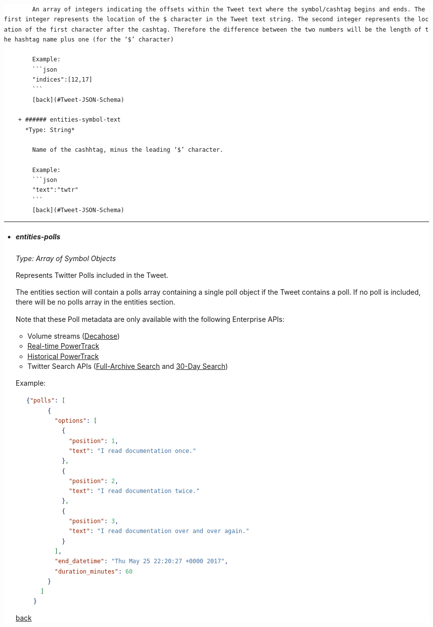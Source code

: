             An array of integers indicating the offsets within the Tweet text where the symbol/cashtag begins and ends. The first integer represents the location of the $ character in the Tweet text string. The second integer represents the location of the first character after the cashtag. Therefore the difference between the two numbers will be the length of the hashtag name plus one (for the ‘$’ character)  
            
            Example:
            ```json
            "indices":[12,17]
            ```
            [back](#Tweet-JSON-Schema)

        + ###### entities-symbol-text  
          *Type: String*  
            
            Name of the cashhtag, minus the leading ‘$’ character.  
            
            Example:
            ```json
            "text":"twtr"
            ```
            [back](#Tweet-JSON-Schema)

-----------------------------
   + ##### entities-polls  
     *Type: Array of Symbol Objects*  
   
     Represents Twitter Polls included in the Tweet. 
     
     The entities section will contain a polls array containing a single poll object if the Tweet contains a poll. If no poll is included, there will be no polls array in the entities section.

     Note that these Poll metadata are only available with the following Enterprise APIs:
     + Volume streams ([Decahose](https://developer.twitter.com/en/docs/tweets/sample-realtime/overview/decahose))
     + [Real-time PowerTrack](https://developer.twitter.com/en/docs/tweets/filter-realtime/overview/powertrack-api)
     + [Historical PowerTrack](https://developer.twitter.com/en/docs/tweets/batch-historical/overview)
     + Twitter Search APIs ([Full-Archive Search](https://developer.twitter.com/en/docs/tweets/search/quick-start/enterprise-full-archive) and [30-Day Search]())    

           
     Example:
     ```json
        {"polls": [
              {
                "options": [
                  {
                    "position": 1,
                    "text": "I read documentation once."
                  },
                  {
                    "position": 2,
                    "text": "I read documentation twice."
                  },
                  {
                    "position": 3,
                    "text": "I read documentation over and over again."
                  }
                ],
                "end_datetime": "Thu May 25 22:20:27 +0000 2017",
                "duration_minutes": 60
              }
            ]
          }
     ```
     [back](#Tweet-JSON-Schema)

